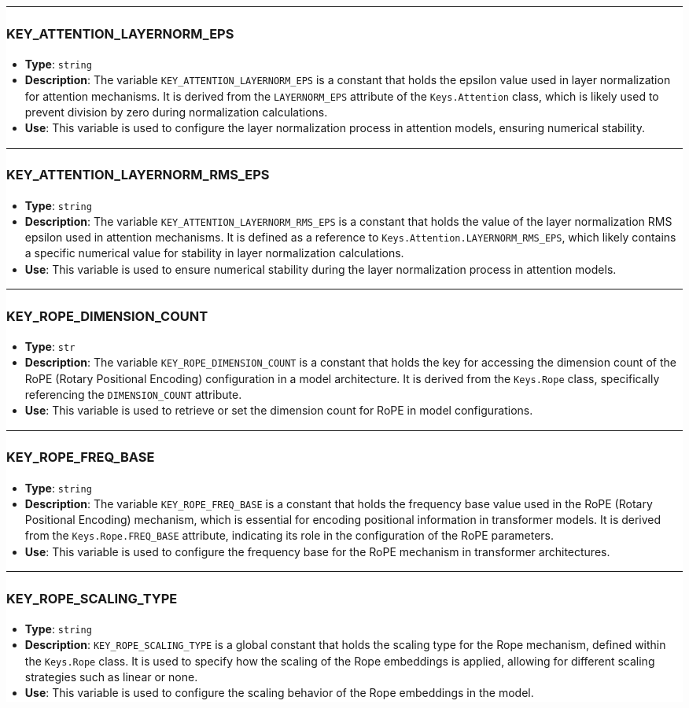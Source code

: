 
---
### KEY\_ATTENTION\_LAYERNORM\_EPS
- **Type**: `string`
- **Description**: The variable `KEY_ATTENTION_LAYERNORM_EPS` is a constant that holds the epsilon value used in layer normalization for attention mechanisms. It is derived from the `LAYERNORM_EPS` attribute of the `Keys.Attention` class, which is likely used to prevent division by zero during normalization calculations.
- **Use**: This variable is used to configure the layer normalization process in attention models, ensuring numerical stability.


---
### KEY\_ATTENTION\_LAYERNORM\_RMS\_EPS
- **Type**: `string`
- **Description**: The variable `KEY_ATTENTION_LAYERNORM_RMS_EPS` is a constant that holds the value of the layer normalization RMS epsilon used in attention mechanisms. It is defined as a reference to `Keys.Attention.LAYERNORM_RMS_EPS`, which likely contains a specific numerical value for stability in layer normalization calculations.
- **Use**: This variable is used to ensure numerical stability during the layer normalization process in attention models.


---
### KEY\_ROPE\_DIMENSION\_COUNT
- **Type**: `str`
- **Description**: The variable `KEY_ROPE_DIMENSION_COUNT` is a constant that holds the key for accessing the dimension count of the RoPE (Rotary Positional Encoding) configuration in a model architecture. It is derived from the `Keys.Rope` class, specifically referencing the `DIMENSION_COUNT` attribute.
- **Use**: This variable is used to retrieve or set the dimension count for RoPE in model configurations.


---
### KEY\_ROPE\_FREQ\_BASE
- **Type**: `string`
- **Description**: The variable `KEY_ROPE_FREQ_BASE` is a constant that holds the frequency base value used in the RoPE (Rotary Positional Encoding) mechanism, which is essential for encoding positional information in transformer models. It is derived from the `Keys.Rope.FREQ_BASE` attribute, indicating its role in the configuration of the RoPE parameters.
- **Use**: This variable is used to configure the frequency base for the RoPE mechanism in transformer architectures.


---
### KEY\_ROPE\_SCALING\_TYPE
- **Type**: `string`
- **Description**: `KEY_ROPE_SCALING_TYPE` is a global constant that holds the scaling type for the Rope mechanism, defined within the `Keys.Rope` class. It is used to specify how the scaling of the Rope embeddings is applied, allowing for different scaling strategies such as linear or none.
- **Use**: This variable is used to configure the scaling behavior of the Rope embeddings in the model.
